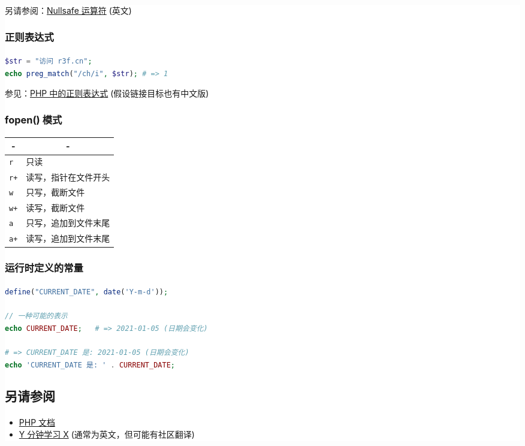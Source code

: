 另请参阅：[Nullsafe 运算符](https://wiki.php.net/rfc/nullsafe_operator) (英文)

### 正则表达式

```php
$str = "访问 r3f.cn";
echo preg_match("/ch/i", $str); # => 1
```

参见：[PHP 中的正则表达式](/regex#regex-in-php) (假设链接目标也有中文版)

### fopen() 模式

| -    | -                        |
| ---- | ------------------------ |
| `r`  | 只读                     |
| `r+` | 读写，指针在文件开头     |
| `w`  | 只写，截断文件           |
| `w+` | 读写，截断文件           |
| `a`  | 只写，追加到文件末尾     |
| `a+` | 读写，追加到文件末尾     |

### 运行时定义的常量

```php
define("CURRENT_DATE", date('Y-m-d'));

// 一种可能的表示
echo CURRENT_DATE;   # => 2021-01-05 (日期会变化)

# => CURRENT_DATE 是: 2021-01-05 (日期会变化)
echo 'CURRENT_DATE 是: ' . CURRENT_DATE;
```

## 另请参阅

- [PHP 文档](https://www.php.net/manual/zh/)
- [Y 分钟学习 X](https://learnxinyminutes.com/docs/php/) (通常为英文，但可能有社区翻译)
